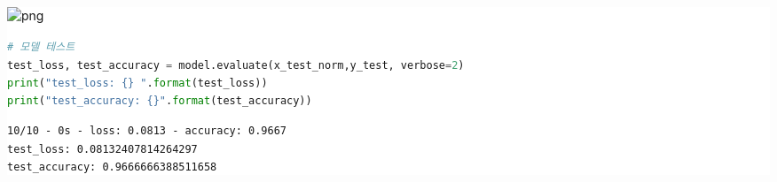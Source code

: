     
![png](output_14_1.png)
    



```python
# 모델 테스트
test_loss, test_accuracy = model.evaluate(x_test_norm,y_test, verbose=2)
print("test_loss: {} ".format(test_loss))
print("test_accuracy: {}".format(test_accuracy))
```

    10/10 - 0s - loss: 0.0813 - accuracy: 0.9667
    test_loss: 0.08132407814264297 
    test_accuracy: 0.9666666388511658



```python

```


```python

```


```python

```
